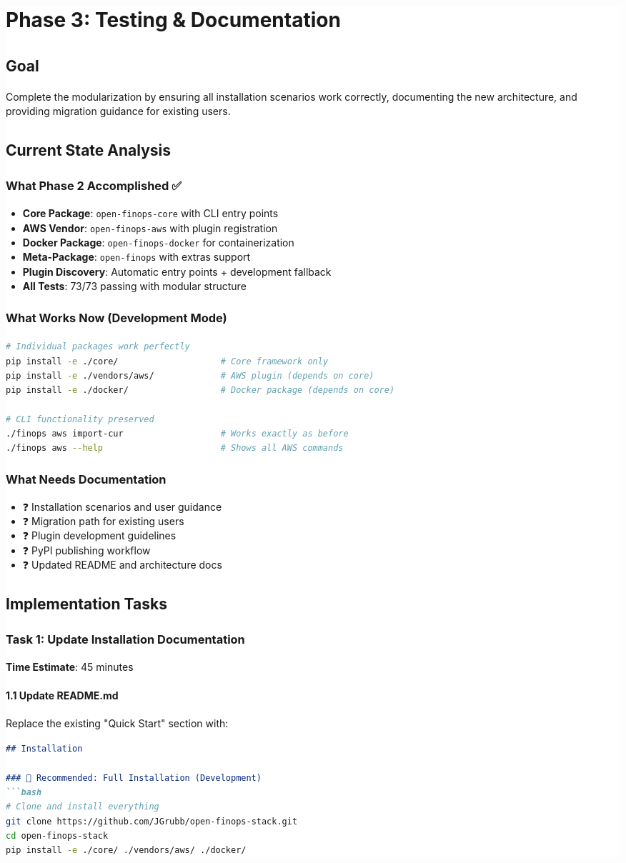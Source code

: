 # Phase 3: Testing & Documentation

## Goal
Complete the modularization by ensuring all installation scenarios work correctly, documenting the new architecture, and providing migration guidance for existing users.

## Current State Analysis

### What Phase 2 Accomplished ✅
- **Core Package**: `open-finops-core` with CLI entry points
- **AWS Vendor**: `open-finops-aws` with plugin registration
- **Docker Package**: `open-finops-docker` for containerization  
- **Meta-Package**: `open-finops` with extras support
- **Plugin Discovery**: Automatic entry points + development fallback
- **All Tests**: 73/73 passing with modular structure

### What Works Now (Development Mode)
```bash
# Individual packages work perfectly
pip install -e ./core/                    # Core framework only
pip install -e ./vendors/aws/             # AWS plugin (depends on core)
pip install -e ./docker/                  # Docker package (depends on core)

# CLI functionality preserved
./finops aws import-cur                   # Works exactly as before
./finops aws --help                       # Shows all AWS commands
```

### What Needs Documentation
- ❓ Installation scenarios and user guidance
- ❓ Migration path for existing users
- ❓ Plugin development guidelines
- ❓ PyPI publishing workflow
- ❓ Updated README and architecture docs

## Implementation Tasks

### Task 1: Update Installation Documentation
**Time Estimate**: 45 minutes

#### 1.1 Update README.md
Replace the existing "Quick Start" section with:

```markdown
## Installation

### 🚀 Recommended: Full Installation (Development)
```bash
# Clone and install everything
git clone https://github.com/JGrubb/open-finops-stack.git
cd open-finops-stack
pip install -e ./core/ ./vendors/aws/ ./docker/
```
